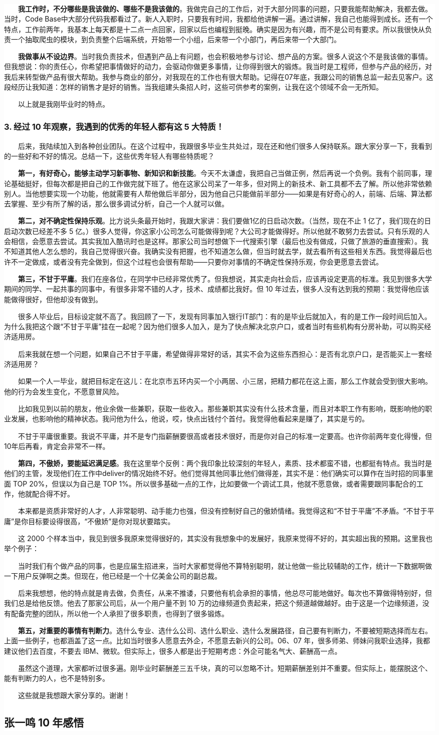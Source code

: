 　　**我工作时，不分哪些是我该做的、哪些不是我该做的**。我做完自己的工作后，对于大部分同事的问题，只要我能帮助解决，我都去做。当时，Code Base中大部分代码我都看过了。新人入职时，只要我有时间，我都给他讲解一遍。通过讲解，我自己也能得到成长。还有一个特点，工作前两年，我基本上每天都是十二点一点回家，回家以后也编程到挺晚。确实是因为有兴趣，而不是公司有要求。所以我很快从负责一个抽取爬虫的模块，到负责整个后端系统，开始带一个小组，后来带一个小部门，再后来带一个大部门。

　　**我做事从不设边界**。当时我负责技术，但遇到产品上有问题，也会积极地参与讨论、想产品的方案。很多人说这个不是我该做的事情。但我想说：你的责任心，你希望把事情做好的动力，会驱动你做更多事情，让你得到很大的锻炼。我当时是工程师，但参与产品的经历，对我后来转型做产品有很大帮助。我参与商业的部分，对我现在的工作也有很大帮助。记得在07年底，我跟公司的销售总监一起去见客户。这段经历让我知道：怎样的销售才是好的销售。当我组建头条招人时，这些可供参考的案例，让我在这个领域不会一无所知。

　　以上就是我刚毕业时的特点。

### 3. 经过 10 年观察，我遇到的优秀的年轻人都有这 5 大特质！


　　后来，我陆续加入到各种创业团队。在这个过程中，我跟很多毕业生共处过，现在还和他们很多人保持联系。跟大家分享一下，我看到的一些好和不好的情况。总结一下，这些优秀年轻人有哪些特质呢？

　　**第一，有好奇心，能够主动学习新事物、新知识和新技能**。今天不太谦虚，我把自己当做正例，然后再说一个负例。我有个前同事，理论基础挺好，但每次都是把自己的工作做完就下班了。他在这家公司呆了一年多，但对网上的新技术、新工具都不去了解。所以他非常依赖别人。当他想要实现一个功能，他就需要有人帮他做后半部分，因为他自己只能做前半部分——如果是有好奇心的人，前端、后端、算法都去掌握、至少有所了解的话，那么很多调试分析，自己一个人就可以做。

　　**第二，对不确定性保持乐观**。比方说头条最开始时，我跟大家讲：我们要做1亿的日启动次数。（当然，现在不止 1 亿了，我们现在的日启动次数已经差不多 5 亿。）很多人觉得，你这家小公司怎么可能做得到呢？大公司才能做得好。所以他就不敢努力去尝试。只有乐观的人会相信，会愿意去尝试。其实我加入酷讯时也是这样。那家公司当时想做下一代搜索引擎（最后也没有做成，只做了旅游的垂直搜索）。我不知道其他人怎么想的，我自己觉得很兴奋。我确实没有把握，也不知道怎么做，但当时就去学，就去看所有这些相关东西。我觉得最后也许不一定做成，或者没有完全做到，但这个过程也会很有帮助——只要你对事情的不确定性保持乐观，你会更愿意去尝试。

　　**第三，不甘于平庸**。我们在座各位，在同学中已经非常优秀了。但我想说，其实走向社会后，应该再设定更高的标准。我见到很多大学期间的同学、一起共事的同事中，有很多非常不错的人才，技术、成绩都比我好。但 10 年过去，很多人没有达到我的预期：我觉得他应该能做得很好，但他却没有做到。

　　很多人毕业后，目标设定就不高了。我回顾了一下，发现有同事加入银行IT部门：有的是毕业后就加入，有的是工作一段时间后加入。为什么我把这个跟“不甘于平庸”挂在一起呢？因为他们很多人加入，是为了快点解决北京户口，或者当时有些机构有分房补助，可以购买经济适用房。

　　后来我就在想一个问题，如果自己不甘于平庸，希望做得非常好的话，其实不会为这些东西担心：是否有北京户口，是否能买上一套经济适用房？

　　如果一个人一毕业，就把目标定在这儿：在北京市五环内买一个小两居、小三居，把精力都花在这上面，那么工作就会受到很大影响。他的行为会发生变化，不愿意冒风险。

　　比如我见到以前的朋友，他业余做一些兼职，获取一些收入。那些兼职其实没有什么技术含量，而且对本职工作有影响，既影响他的职业发展，也影响他的精神状态。我问他为什么，他说，哎，快点出钱付个首付。我觉得他看起来是赚了，其实是亏的。

　　不甘于平庸很重要。我说不平庸，并不是专门指薪酬要很高或者技术很好，而是你对自己的标准一定要高。也许你前两年变化得慢，但10年后再看，肯定会非常不一样。

　　**第四，不傲娇，要能延迟满足感**。我在这里举个反例：两个我印象比较深刻的年轻人，素质、技术都蛮不错，也都挺有特点。我当时是他们的主管，发现他们在工作中deliver的情况始终不好。他们觉得其他同事比他们做得差，其实不是：他们确实可以算作在当时招的同事里面 TOP 20%，但误以为自己是 TOP 1%。所以很多基础一点的工作，比如要做一个调试工具，他就不愿意做，或者需要跟同事配合的工作，他就配合得不好。

　　本来都是资质非常好的人才，人非常聪明、动手能力也强，但没有控制好自己的傲娇情绪。我觉得这和“不甘于平庸”不矛盾。“不甘于平庸”是你目标要设得很高，“不傲娇”是你对现状要踏实。

　　这 2000 个样本当中，我见到很多我原来觉得很好的，其实没有我想象中的发展好，我原来觉得不好的，其实超出我的预期。这里我也举个例子：

　　当时我们有个做产品的同事，也是应届生招进来，当时大家都觉得他不算特别聪明，就让他做一些比较辅助的工作，统计一下数据啊做一下用户反弹啊之类。但现在，他已经是一个十亿美金公司的副总裁。

　　后来我想想，他的特点就是肯去做，负责任，从来不推诿，只要他有机会承担的事情，他总尽可能地做好。每次也不算做得特别好，但我们总是给他反馈。他去了那家公司后，从一个用户量不到 10 万的边缘频道负责起来，把这个频道越做越好。由于这是一个边缘频道，没有配备完整的团队，所以他一个人承担了很多职责，也得到了很多锻炼。

　　**第五，对重要的事情有判断力**。选什么专业、选什么公司、选什么职业、选什么发展路径，自己要有判断力，不要被短期选择而左右。上面一些例子，也都涵盖了这一点。比如当时很多人愿意去外企，不愿意去新兴的公司。06、07 年，很多师弟、师妹问我职业选择，我都建议他们去百度，不要去 IBM、微软。但实际上，很多人都是出于短期考虑：外企可能名气大、薪酬高一点。

　　虽然这个道理，大家都听过很多遍。刚毕业时薪酬差三五千块，真的可以忽略不计。短期薪酬差别并不重要。但实际上，能摆脱这个、能有判断力的人，也不是特别多。

　　这些就是我想跟大家分享的。谢谢！

## 张一鸣 10 年感悟
